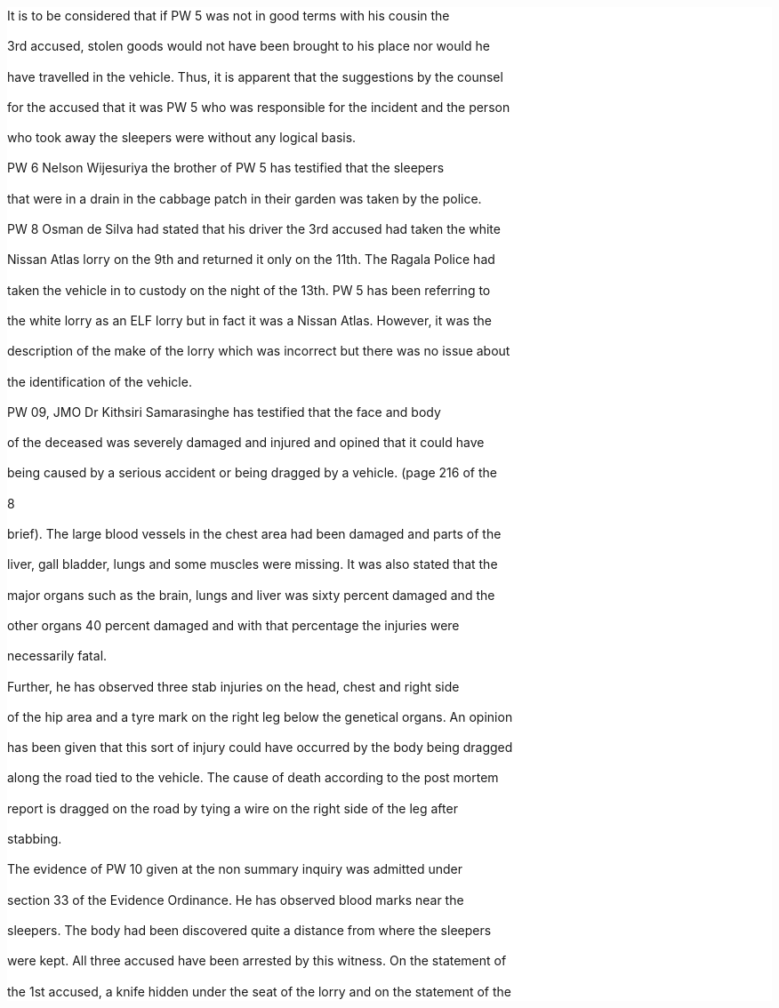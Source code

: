 It is to be considered that if PW 5 was not in good terms with his cousin the

3rd accused, stolen goods would not have been brought to his place nor would he

have travelled in the vehicle. Thus, it is apparent that the suggestions by the counsel

for the accused that it was PW 5 who was responsible for the incident and the person

who took away the sleepers were without any logical basis.

PW 6 Nelson Wijesuriya the brother of PW 5 has testified that the sleepers

that were in a drain in the cabbage patch in their garden was taken by the police.

PW 8 Osman de Silva had stated that his driver the 3rd accused had taken the white

Nissan Atlas lorry on the 9th and returned it only on the 11th. The Ragala Police had

taken the vehicle in to custody on the night of the 13th. PW 5 has been referring to

the white lorry as an ELF lorry but in fact it was a Nissan Atlas. However, it was the

description of the make of the lorry which was incorrect but there was no issue about

the identification of the vehicle.

PW 09, JMO Dr Kithsiri Samarasinghe has testified that the face and body

of the deceased was severely damaged and injured and opined that it could have

being caused by a serious accident or being dragged by a vehicle. (page 216 of the

8

brief). The large blood vessels in the chest area had been damaged and parts of the

liver, gall bladder, lungs and some muscles were missing. It was also stated that the

major organs such as the brain, lungs and liver was sixty percent damaged and the

other organs 40 percent damaged and with that percentage the injuries were

necessarily fatal.

Further, he has observed three stab injuries on the head, chest and right side

of the hip area and a tyre mark on the right leg below the genetical organs. An opinion

has been given that this sort of injury could have occurred by the body being dragged

along the road tied to the vehicle. The cause of death according to the post mortem

report is dragged on the road by tying a wire on the right side of the leg after

stabbing.

The evidence of PW 10 given at the non summary inquiry was admitted under

section 33 of the Evidence Ordinance. He has observed blood marks near the

sleepers. The body had been discovered quite a distance from where the sleepers

were kept. All three accused have been arrested by this witness. On the statement of

the 1st accused, a knife hidden under the seat of the lorry and on the statement of the
